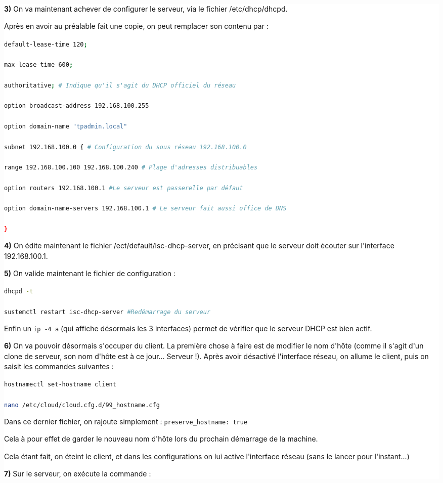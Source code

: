 **3)** On va maintenant achever de configurer le serveur, via le fichier /etc/dhcp/dhcpd. 

Après en avoir au préalable fait une copie, on peut remplacer son contenu par :

``` bash
default-lease-time 120;

max-lease-time 600;

authoritative; # Indique qu'il s'agit du DHCP officiel du réseau

option broadcast-address 192.168.100.255

option domain-name "tpadmin.local"

subnet 192.168.100.0 { # Configuration du sous réseau 192.168.100.0

range 192.168.100.100 192.168.100.240 # Plage d'adresses distribuables

option routers 192.168.100.1 #Le serveur est passerelle par défaut

option domain-name-servers 192.168.100.1 # Le serveur fait aussi office de DNS

}
```

**4)** On édite maintenant le fichier /ect/default/isc-dhcp-server, en précisant que le serveur doit écouter sur l'interface 192.168.100.1.

**5)** On valide maintenant le fichier de configuration :

```bash
dhcpd -t

sustemctl restart isc-dhcp-server #Redémarrage du serveur
```

Enfin un ``ip -4 a`` (qui affiche désormais les 3 interfaces) permet de vérifier que le serveur DHCP est bien actif.

**6)** On va pouvoir désormais s'occuper du client. La première chose à faire est de modifier le nom d'hôte (comme il s'agit d'un clone de serveur, son nom d'hôte est à ce jour... Serveur !). Après avoir désactivé l'interface réseau, on allume le client, puis on saisit les commandes suivantes :

``` bash
hostnamectl set-hostname client

nano /etc/cloud/cloud.cfg.d/99_hostname.cfg
```

Dans ce dernier fichier, on rajoute simplement : ``preserve_hostname: true``

Cela à pour effet de garder le nouveau nom d'hôte lors du prochain démarrage de la machine.

Cela étant fait, on éteint le client, et dans les configurations on lui active l'interface réseau (sans le lancer pour l'instant...)

**7)** Sur le serveur, on exécute la commande :
